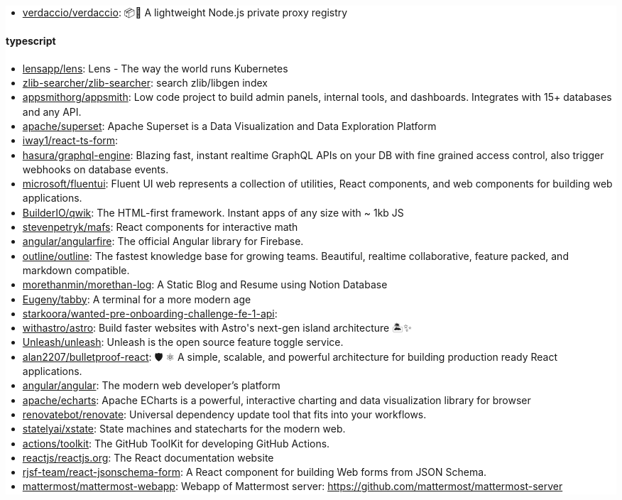 * [verdaccio/verdaccio](https://github.com/verdaccio/verdaccio): 📦🔐 A lightweight Node.js private proxy registry

#### typescript
* [lensapp/lens](https://github.com/lensapp/lens): Lens - The way the world runs Kubernetes
* [zlib-searcher/zlib-searcher](https://github.com/zlib-searcher/zlib-searcher): search zlib/libgen index
* [appsmithorg/appsmith](https://github.com/appsmithorg/appsmith): Low code project to build admin panels, internal tools, and dashboards. Integrates with 15+ databases and any API.
* [apache/superset](https://github.com/apache/superset): Apache Superset is a Data Visualization and Data Exploration Platform
* [iway1/react-ts-form](https://github.com/iway1/react-ts-form): 
* [hasura/graphql-engine](https://github.com/hasura/graphql-engine): Blazing fast, instant realtime GraphQL APIs on your DB with fine grained access control, also trigger webhooks on database events.
* [microsoft/fluentui](https://github.com/microsoft/fluentui): Fluent UI web represents a collection of utilities, React components, and web components for building web applications.
* [BuilderIO/qwik](https://github.com/BuilderIO/qwik): The HTML-first framework. Instant apps of any size with ~ 1kb JS
* [stevenpetryk/mafs](https://github.com/stevenpetryk/mafs): React components for interactive math
* [angular/angularfire](https://github.com/angular/angularfire): The official Angular library for Firebase.
* [outline/outline](https://github.com/outline/outline): The fastest knowledge base for growing teams. Beautiful, realtime collaborative, feature packed, and markdown compatible.
* [morethanmin/morethan-log](https://github.com/morethanmin/morethan-log): A Static Blog and Resume using Notion Database
* [Eugeny/tabby](https://github.com/Eugeny/tabby): A terminal for a more modern age
* [starkoora/wanted-pre-onboarding-challenge-fe-1-api](https://github.com/starkoora/wanted-pre-onboarding-challenge-fe-1-api): 
* [withastro/astro](https://github.com/withastro/astro): Build faster websites with Astro's next-gen island architecture 🏝✨
* [Unleash/unleash](https://github.com/Unleash/unleash): Unleash is the open source feature toggle service.
* [alan2207/bulletproof-react](https://github.com/alan2207/bulletproof-react): 🛡️ ⚛️ A simple, scalable, and powerful architecture for building production ready React applications.
* [angular/angular](https://github.com/angular/angular): The modern web developer’s platform
* [apache/echarts](https://github.com/apache/echarts): Apache ECharts is a powerful, interactive charting and data visualization library for browser
* [renovatebot/renovate](https://github.com/renovatebot/renovate): Universal dependency update tool that fits into your workflows.
* [statelyai/xstate](https://github.com/statelyai/xstate): State machines and statecharts for the modern web.
* [actions/toolkit](https://github.com/actions/toolkit): The GitHub ToolKit for developing GitHub Actions.
* [reactjs/reactjs.org](https://github.com/reactjs/reactjs.org): The React documentation website
* [rjsf-team/react-jsonschema-form](https://github.com/rjsf-team/react-jsonschema-form): A React component for building Web forms from JSON Schema.
* [mattermost/mattermost-webapp](https://github.com/mattermost/mattermost-webapp): Webapp of Mattermost server: https://github.com/mattermost/mattermost-server

